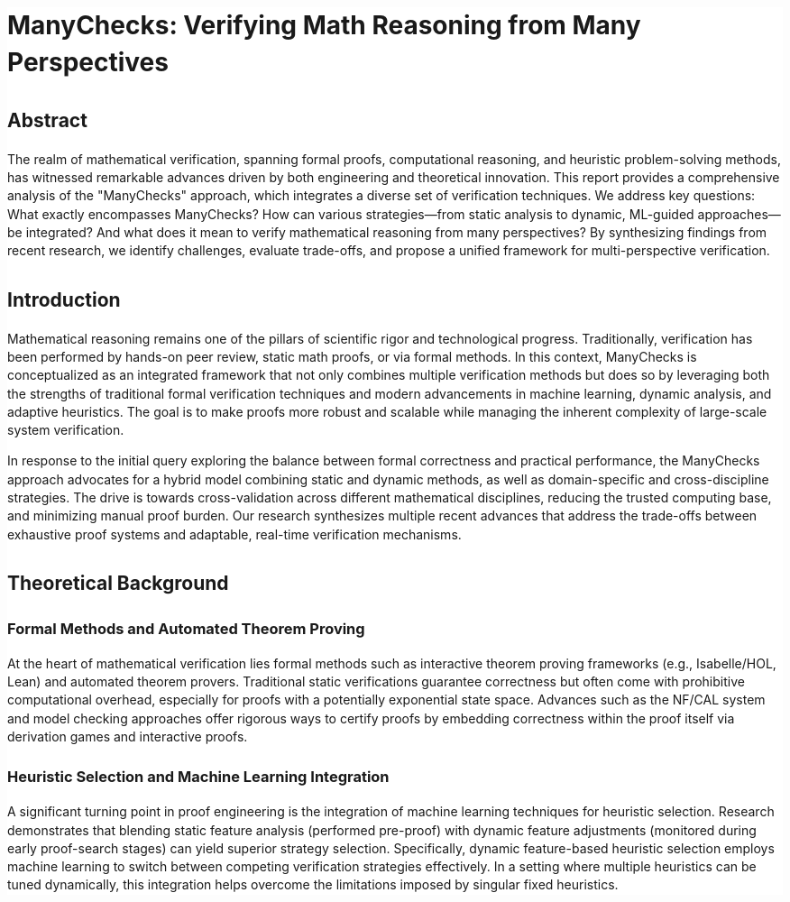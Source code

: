 # ManyChecks: Verifying Math Reasoning from Many Perspectives

## Abstract

The realm of mathematical verification, spanning formal proofs, computational reasoning, and heuristic problem-solving methods, has witnessed remarkable advances driven by both engineering and theoretical innovation. This report provides a comprehensive analysis of the "ManyChecks" approach, which integrates a diverse set of verification techniques. We address key questions: What exactly encompasses ManyChecks? How can various strategies—from static analysis to dynamic, ML-guided approaches—be integrated? And what does it mean to verify mathematical reasoning from many perspectives? By synthesizing findings from recent research, we identify challenges, evaluate trade-offs, and propose a unified framework for multi-perspective verification.

## Introduction

Mathematical reasoning remains one of the pillars of scientific rigor and technological progress. Traditionally, verification has been performed by hands-on peer review, static math proofs, or via formal methods. In this context, ManyChecks is conceptualized as an integrated framework that not only combines multiple verification methods but does so by leveraging both the strengths of traditional formal verification techniques and modern advancements in machine learning, dynamic analysis, and adaptive heuristics. The goal is to make proofs more robust and scalable while managing the inherent complexity of large-scale system verification.

In response to the initial query exploring the balance between formal correctness and practical performance, the ManyChecks approach advocates for a hybrid model combining static and dynamic methods, as well as domain-specific and cross-discipline strategies. The drive is towards cross-validation across different mathematical disciplines, reducing the trusted computing base, and minimizing manual proof burden. Our research synthesizes multiple recent advances that address the trade-offs between exhaustive proof systems and adaptable, real-time verification mechanisms.

## Theoretical Background

### Formal Methods and Automated Theorem Proving

At the heart of mathematical verification lies formal methods such as interactive theorem proving frameworks (e.g., Isabelle/HOL, Lean) and automated theorem provers. Traditional static verifications guarantee correctness but often come with prohibitive computational overhead, especially for proofs with a potentially exponential state space. Advances such as the NF/CAL system and model checking approaches offer rigorous ways to certify proofs by embedding correctness within the proof itself via derivation games and interactive proofs.

### Heuristic Selection and Machine Learning Integration

A significant turning point in proof engineering is the integration of machine learning techniques for heuristic selection. Research demonstrates that blending static feature analysis (performed pre-proof) with dynamic feature adjustments (monitored during early proof-search stages) can yield superior strategy selection. Specifically, dynamic feature-based heuristic selection employs machine learning to switch between competing verification strategies effectively. In a setting where multiple heuristics can be tuned dynamically, this integration helps overcome the limitations imposed by singular fixed heuristics.
